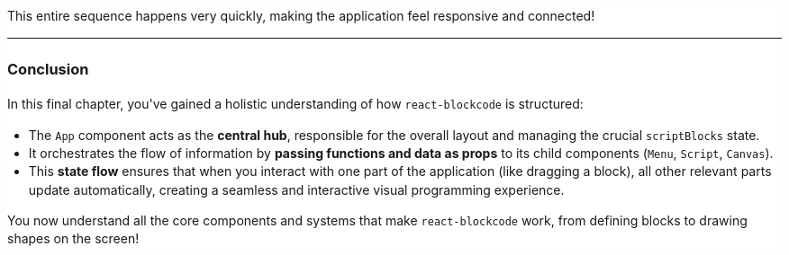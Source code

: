This entire sequence happens very quickly, making the application feel responsive and connected!

---

### Conclusion

In this final chapter, you've gained a holistic understanding of how `react-blockcode` is structured:

*   The `App` component acts as the **central hub**, responsible for the overall layout and managing the crucial `scriptBlocks` state.
*   It orchestrates the flow of information by **passing functions and data as props** to its child components (`Menu`, `Script`, `Canvas`).
*   This **state flow** ensures that when you interact with one part of the application (like dragging a block), all other relevant parts update automatically, creating a seamless and interactive visual programming experience.

You now understand all the core components and systems that make `react-blockcode` work, from defining blocks to drawing shapes on the screen!